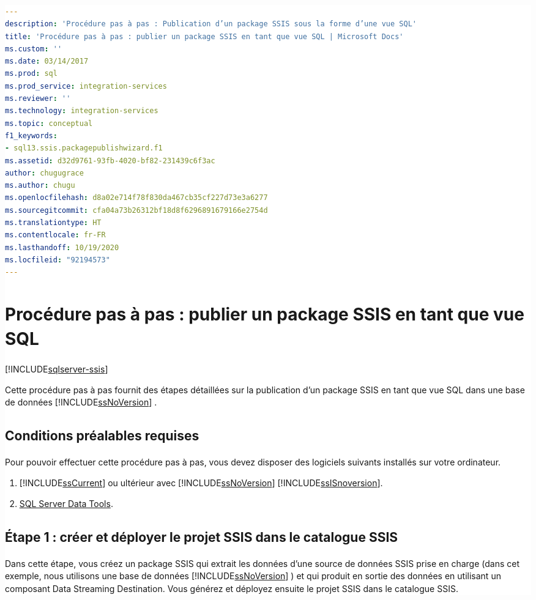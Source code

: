 ```yaml
---
description: 'Procédure pas à pas : Publication d’un package SSIS sous la forme d’une vue SQL'
title: 'Procédure pas à pas : publier un package SSIS en tant que vue SQL | Microsoft Docs'
ms.custom: ''
ms.date: 03/14/2017
ms.prod: sql
ms.prod_service: integration-services
ms.reviewer: ''
ms.technology: integration-services
ms.topic: conceptual
f1_keywords:
- sql13.ssis.packagepublishwizard.f1
ms.assetid: d32d9761-93fb-4020-bf82-231439c6f3ac
author: chugugrace
ms.author: chugu
ms.openlocfilehash: d8a02e714f78f830da467cb35cf227d73e3a6277
ms.sourcegitcommit: cfa04a73b26312bf18d8f6296891679166e2754d
ms.translationtype: HT
ms.contentlocale: fr-FR
ms.lasthandoff: 10/19/2020
ms.locfileid: "92194573"
---
```

# <a name="walkthrough-publish-an-ssis-package-as-a-sql-view"></a>Procédure pas à pas : publier un package SSIS en tant que vue SQL

[!INCLUDE[sqlserver-ssis](../../includes/applies-to-version/sqlserver-ssis.md)]


  Cette procédure pas à pas fournit des étapes détaillées sur la publication d’un package SSIS en tant que vue SQL dans une base de données [!INCLUDE[ssNoVersion](../../includes/ssnoversion-md.md)] .  
  
## <a name="prerequisites"></a>Conditions préalables requises  
 Pour pouvoir effectuer cette procédure pas à pas, vous devez disposer des logiciels suivants installés sur votre ordinateur.  
  
1.  [!INCLUDE[ssCurrent](../../includes/sscurrent-md.md)] ou ultérieur avec [!INCLUDE[ssNoVersion](../../includes/ssnoversion-md.md)] [!INCLUDE[ssISnoversion](../../includes/ssisnoversion-md.md)].  
  
2.  [SQL Server Data Tools](../../ssdt/download-sql-server-data-tools-ssdt.md).  
  
## <a name="step-1-build-and-deploy-ssis-project-to-the-ssis-catalog"></a>Étape 1 : créer et déployer le projet SSIS dans le catalogue SSIS  
 Dans cette étape, vous créez un package SSIS qui extrait les données d’une source de données SSIS prise en charge (dans cet exemple, nous utilisons une base de données [!INCLUDE[ssNoVersion](../../includes/ssnoversion-md.md)] ) et qui produit en sortie des données en utilisant un composant Data Streaming Destination. Vous générez et déployez ensuite le projet SSIS dans le catalogue SSIS.  
  